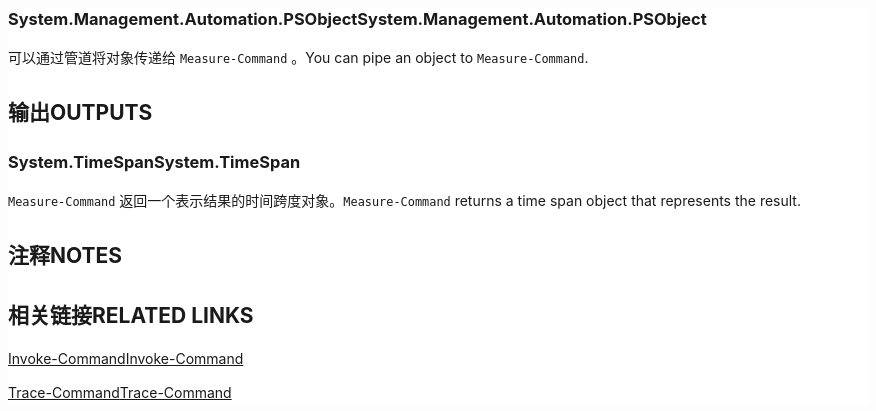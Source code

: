 ### <span data-ttu-id="b32f1-137">System.Management.Automation.PSObject</span><span class="sxs-lookup"><span data-stu-id="b32f1-137">System.Management.Automation.PSObject</span></span>

<span data-ttu-id="b32f1-138">可以通过管道将对象传递给 `Measure-Command` 。</span><span class="sxs-lookup"><span data-stu-id="b32f1-138">You can pipe an object to `Measure-Command`.</span></span>

## <span data-ttu-id="b32f1-139">输出</span><span class="sxs-lookup"><span data-stu-id="b32f1-139">OUTPUTS</span></span>

### <span data-ttu-id="b32f1-140">System.TimeSpan</span><span class="sxs-lookup"><span data-stu-id="b32f1-140">System.TimeSpan</span></span>

<span data-ttu-id="b32f1-141">`Measure-Command` 返回一个表示结果的时间跨度对象。</span><span class="sxs-lookup"><span data-stu-id="b32f1-141">`Measure-Command` returns a time span object that represents the result.</span></span>

## <span data-ttu-id="b32f1-142">注释</span><span class="sxs-lookup"><span data-stu-id="b32f1-142">NOTES</span></span>

## <span data-ttu-id="b32f1-143">相关链接</span><span class="sxs-lookup"><span data-stu-id="b32f1-143">RELATED LINKS</span></span>

[<span data-ttu-id="b32f1-144">Invoke-Command</span><span class="sxs-lookup"><span data-stu-id="b32f1-144">Invoke-Command</span></span>](../Microsoft.PowerShell.Core/Invoke-Command.md)

[<span data-ttu-id="b32f1-145">Trace-Command</span><span class="sxs-lookup"><span data-stu-id="b32f1-145">Trace-Command</span></span>](Trace-Command.md)
